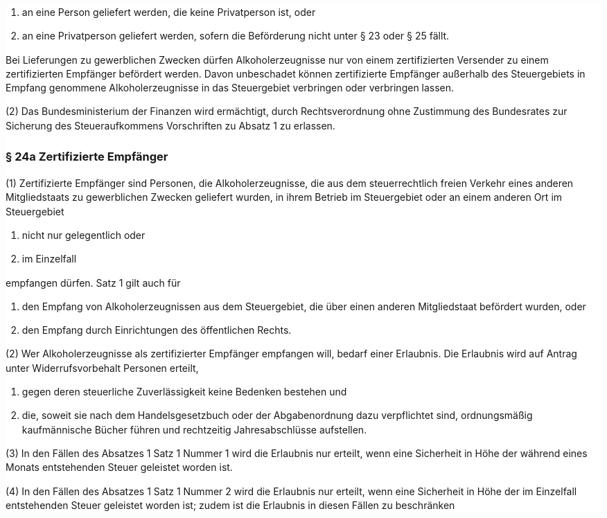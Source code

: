 1.  an eine Person geliefert werden, die keine Privatperson ist, oder


2.  an eine Privatperson geliefert werden, sofern die Beförderung nicht
    unter § 23 oder § 25 fällt.



Bei Lieferungen zu gewerblichen Zwecken dürfen Alkoholerzeugnisse nur
von einem zertifizierten Versender zu einem zertifizierten Empfänger
befördert werden. Davon unbeschadet können zertifizierte Empfänger
außerhalb des Steuergebiets in Empfang genommene Alkoholerzeugnisse in
das Steuergebiet verbringen oder verbringen lassen.

(2) Das Bundesministerium der Finanzen wird ermächtigt, durch
Rechtsverordnung ohne Zustimmung des Bundesrates zur Sicherung des
Steueraufkommens Vorschriften zu Absatz 1 zu erlassen.


### § 24a Zertifizierte Empfänger

(1) Zertifizierte Empfänger sind Personen, die Alkoholerzeugnisse, die
aus dem steuerrechtlich freien Verkehr eines anderen Mitgliedstaats zu
gewerblichen Zwecken geliefert wurden, in ihrem Betrieb im
Steuergebiet oder an einem anderen Ort im Steuergebiet

1.  nicht nur gelegentlich oder


2.  im Einzelfall



empfangen dürfen. Satz 1 gilt auch für

1.  den Empfang von Alkoholerzeugnissen aus dem Steuergebiet, die über
    einen anderen Mitgliedstaat befördert wurden, oder


2.  den Empfang durch Einrichtungen des öffentlichen Rechts.




(2) Wer Alkoholerzeugnisse als zertifizierter Empfänger empfangen
will, bedarf einer Erlaubnis. Die Erlaubnis wird auf Antrag unter
Widerrufsvorbehalt Personen erteilt,

1.  gegen deren steuerliche Zuverlässigkeit keine Bedenken bestehen und


2.  die, soweit sie nach dem Handelsgesetzbuch oder der Abgabenordnung
    dazu verpflichtet sind, ordnungsmäßig kaufmännische Bücher führen und
    rechtzeitig Jahresabschlüsse aufstellen.




(3) In den Fällen des Absatzes 1 Satz 1 Nummer 1 wird die Erlaubnis
nur erteilt, wenn eine Sicherheit in Höhe der während eines Monats
entstehenden Steuer geleistet worden ist.

(4) In den Fällen des Absatzes 1 Satz 1 Nummer 2 wird die Erlaubnis
nur erteilt, wenn eine Sicherheit in Höhe der im Einzelfall
entstehenden Steuer geleistet worden ist; zudem ist die Erlaubnis in
diesen Fällen zu beschränken
